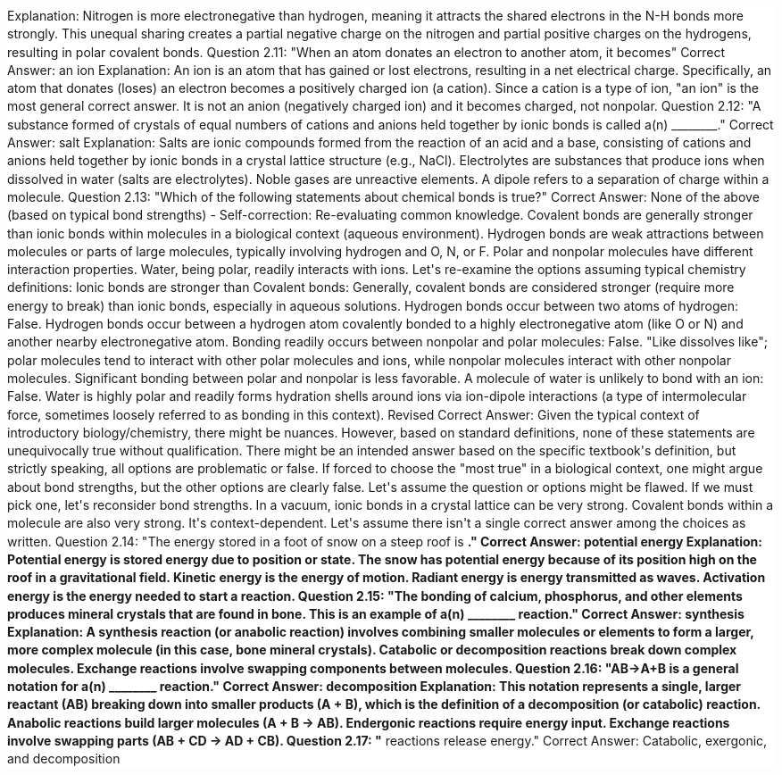 Explanation: Nitrogen is more electronegative than hydrogen, meaning it attracts the shared electrons in the N-H bonds more strongly. This unequal sharing creates a partial negative charge on the nitrogen and partial positive charges on the hydrogens, resulting in polar covalent bonds.
Question 2.11: "When an atom donates an electron to another atom, it becomes"
Correct Answer: an ion
Explanation: An ion is an atom that has gained or lost electrons, resulting in a net electrical charge. Specifically, an atom that donates (loses) an electron becomes a positively charged ion (a cation). Since a cation is a type of ion, "an ion" is the most general correct answer. It is not an anion (negatively charged ion) and it becomes charged, not nonpolar.
Question 2.12: "A substance formed of crystals of equal numbers of cations and anions held together by ionic bonds is called a(n) ________."
Correct Answer: salt
Explanation: Salts are ionic compounds formed from the reaction of an acid and a base, consisting of cations and anions held together by ionic bonds in a crystal lattice structure (e.g., NaCl). Electrolytes are substances that produce ions when dissolved in water (salts are electrolytes). Noble gases are unreactive elements. A dipole refers to a separation of charge within a molecule.
Question 2.13: "Which of the following statements about chemical bonds is true?"
Correct Answer: None of the above (based on typical bond strengths) - Self-correction: Re-evaluating common knowledge. Covalent bonds are generally stronger than ionic bonds within molecules in a biological context (aqueous environment). Hydrogen bonds are weak attractions between molecules or parts of large molecules, typically involving hydrogen and O, N, or F. Polar and nonpolar molecules have different interaction properties. Water, being polar, readily interacts with ions. Let's re-examine the options assuming typical chemistry definitions:
Ionic bonds are stronger than Covalent bonds: Generally, covalent bonds are considered stronger (require more energy to break) than ionic bonds, especially in aqueous solutions.
Hydrogen bonds occur between two atoms of hydrogen: False. Hydrogen bonds occur between a hydrogen atom covalently bonded to a highly electronegative atom (like O or N) and another nearby electronegative atom.
Bonding readily occurs between nonpolar and polar molecules: False. "Like dissolves like"; polar molecules tend to interact with other polar molecules and ions, while nonpolar molecules interact with other nonpolar molecules. Significant bonding between polar and nonpolar is less favorable.
A molecule of water is unlikely to bond with an ion: False. Water is highly polar and readily forms hydration shells around ions via ion-dipole interactions (a type of intermolecular force, sometimes loosely referred to as bonding in this context).
Revised Correct Answer: Given the typical context of introductory biology/chemistry, there might be nuances. However, based on standard definitions, none of these statements are unequivocally true without qualification. There might be an intended answer based on the specific textbook's definition, but strictly speaking, all options are problematic or false. If forced to choose the "most true" in a biological context, one might argue about bond strengths, but the other options are clearly false. Let's assume the question or options might be flawed. If we must pick one, let's reconsider bond strengths. In a vacuum, ionic bonds in a crystal lattice can be very strong. Covalent bonds within a molecule are also very strong. It's context-dependent. Let's assume there isn't a single correct answer among the choices as written.
Question 2.14: "The energy stored in a foot of snow on a steep roof is ________."
Correct Answer: potential energy
Explanation: Potential energy is stored energy due to position or state. The snow has potential energy because of its position high on the roof in a gravitational field. Kinetic energy is the energy of motion. Radiant energy is energy transmitted as waves. Activation energy is the energy needed to start a reaction.
Question 2.15: "The bonding of calcium, phosphorus, and other elements produces mineral crystals that are found in bone. This is an example of a(n) ________ reaction."
Correct Answer: synthesis
Explanation: A synthesis reaction (or anabolic reaction) involves combining smaller molecules or elements to form a larger, more complex molecule (in this case, bone mineral crystals). Catabolic or decomposition reactions break down complex molecules. Exchange reactions involve swapping components between molecules.
Question 2.16: "AB→A+B is a general notation for a(n) ________ reaction."
Correct Answer: decomposition
Explanation: This notation represents a single, larger reactant (AB) breaking down into smaller products (A + B), which is the definition of a decomposition (or catabolic) reaction. Anabolic reactions build larger molecules (A + B → AB). Endergonic reactions require energy input. Exchange reactions involve swapping parts (AB + CD → AD + CB).
Question 2.17: "________ reactions release energy."
Correct Answer: Catabolic, exergonic, and decomposition